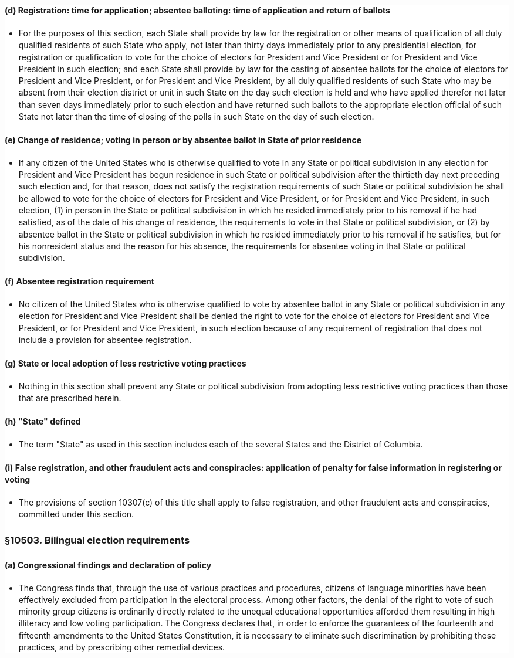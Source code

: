 #### (d) Registration: time for application; absentee balloting: time of application and return of ballots
* For the purposes of this section, each State shall provide by law for the registration or other means of qualification of all duly qualified residents of such State who apply, not later than thirty days immediately prior to any presidential election, for registration or qualification to vote for the choice of electors for President and Vice President or for President and Vice President in such election; and each State shall provide by law for the casting of absentee ballots for the choice of electors for President and Vice President, or for President and Vice President, by all duly qualified residents of such State who may be absent from their election district or unit in such State on the day such election is held and who have applied therefor not later than seven days immediately prior to such election and have returned such ballots to the appropriate election official of such State not later than the time of closing of the polls in such State on the day of such election.

#### (e) Change of residence; voting in person or by absentee ballot in State of prior residence
* If any citizen of the United States who is otherwise qualified to vote in any State or political subdivision in any election for President and Vice President has begun residence in such State or political subdivision after the thirtieth day next preceding such election and, for that reason, does not satisfy the registration requirements of such State or political subdivision he shall be allowed to vote for the choice of electors for President and Vice President, or for President and Vice President, in such election, (1) in person in the State or political subdivision in which he resided immediately prior to his removal if he had satisfied, as of the date of his change of residence, the requirements to vote in that State or political subdivision, or (2) by absentee ballot in the State or political subdivision in which he resided immediately prior to his removal if he satisfies, but for his nonresident status and the reason for his absence, the requirements for absentee voting in that State or political subdivision.

#### (f) Absentee registration requirement
* No citizen of the United States who is otherwise qualified to vote by absentee ballot in any State or political subdivision in any election for President and Vice President shall be denied the right to vote for the choice of electors for President and Vice President, or for President and Vice President, in such election because of any requirement of registration that does not include a provision for absentee registration.

#### (g) State or local adoption of less restrictive voting practices
* Nothing in this section shall prevent any State or political subdivision from adopting less restrictive voting practices than those that are prescribed herein.

#### (h) "State" defined
* The term "State" as used in this section includes each of the several States and the District of Columbia.

#### (i) False registration, and other fraudulent acts and conspiracies: application of penalty for false information in registering or voting
* The provisions of section 10307(c) of this title shall apply to false registration, and other fraudulent acts and conspiracies, committed under this section.

### §10503. Bilingual election requirements
#### (a) Congressional findings and declaration of policy
* The Congress finds that, through the use of various practices and procedures, citizens of language minorities have been effectively excluded from participation in the electoral process. Among other factors, the denial of the right to vote of such minority group citizens is ordinarily directly related to the unequal educational opportunities afforded them resulting in high illiteracy and low voting participation. The Congress declares that, in order to enforce the guarantees of the fourteenth and fifteenth amendments to the United States Constitution, it is necessary to eliminate such discrimination by prohibiting these practices, and by prescribing other remedial devices.
